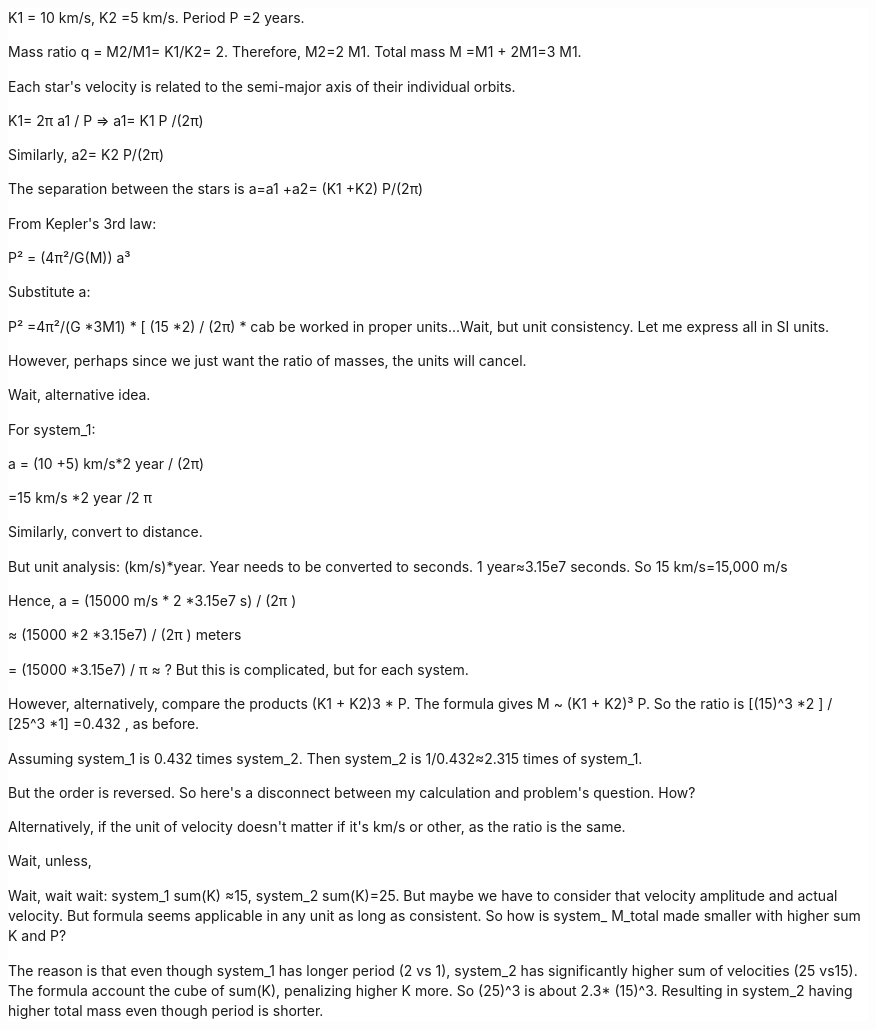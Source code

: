 K1 = 10 km/s, K2 =5 km/s. Period P =2 years.

Mass ratio q = M2/M1= K1/K2= 2. Therefore, M2=2 M1. Total mass M =M1 + 2M1=3 M1.

Each star's velocity is related to the semi-major axis of their individual orbits.

K1= 2π a1 / P ⇒ a1= K1 P /(2π)

Similarly, a2= K2 P/(2π)

The separation between the stars is a=a1 +a2= (K1 +K2) P/(2π)

From Kepler's 3rd law:

P² = (4π²/G(M)) a³

Substitute a:

P² =4π²/(G *3M1) * [ (15 *2) / (2π) *  cab be worked in proper units...Wait, but unit consistency. Let me express all in SI units.

However, perhaps since we just want the ratio of masses, the units will cancel.

Wait, alternative idea.

For system_1:

a = (10 +5) km/s*2 year / (2π)

=15 km/s *2 year /2 π

Similarly, convert to distance.

But unit analysis: (km/s)*year. Year needs to be converted to seconds. 1 year≈3.15e7 seconds. So 15 km/s=15,000 m/s

Hence, a = (15000 m/s * 2 *3.15e7 s) / (2π )

≈ (15000 *2 *3.15e7) / (2π ) meters

= (15000 *3.15e7) / π ≈ ? But this is complicated, but for each system.

However, alternatively, compare the products (K1 + K2)3 * P. The formula gives M ~ (K1 + K2)³ P. So the ratio is [(15)^3 *2 ] / [25^3 *1] =0.432 , as before.

Assuming system_1 is 0.432 times system_2. Then system_2 is 1/0.432≈2.315 times of system_1.

But the order is reversed. So here's a disconnect between my calculation and problem's question. How?

Alternatively, if the unit of velocity doesn't matter if it's km/s or other, as the ratio is the same.

Wait, unless,

Wait, wait wait: system_1 sum(K) ≈15, system_2 sum(K)=25. But maybe we have to consider that velocity amplitude and actual velocity. But formula seems applicable in any unit as long as consistent. So how is system_ M_total made smaller with higher sum K and P? 

The reason is that even though system_1 has longer period (2 vs 1), system_2 has significantly higher sum of velocities (25 vs15). The formula account the cube of sum(K), penalizing higher K more. So (25)^3 is about 2.3* (15)^3. Resulting in system_2 having higher total mass even though period is shorter.
